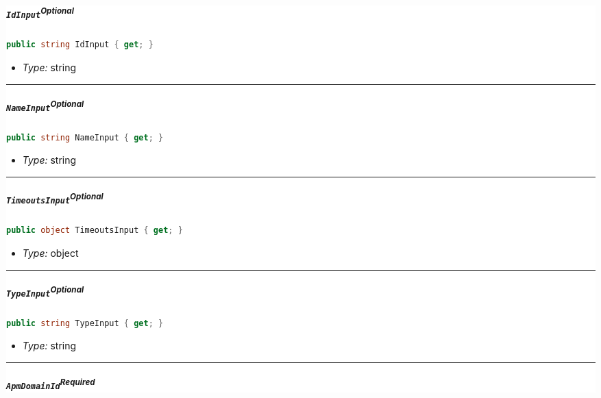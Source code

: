 
##### `IdInput`<sup>Optional</sup> <a name="IdInput" id="rhizo-co-terraform-provider-oci.apmSyntheticsOnPremiseVantagePoint.ApmSyntheticsOnPremiseVantagePoint.property.idInput"></a>

```csharp
public string IdInput { get; }
```

- *Type:* string

---

##### `NameInput`<sup>Optional</sup> <a name="NameInput" id="rhizo-co-terraform-provider-oci.apmSyntheticsOnPremiseVantagePoint.ApmSyntheticsOnPremiseVantagePoint.property.nameInput"></a>

```csharp
public string NameInput { get; }
```

- *Type:* string

---

##### `TimeoutsInput`<sup>Optional</sup> <a name="TimeoutsInput" id="rhizo-co-terraform-provider-oci.apmSyntheticsOnPremiseVantagePoint.ApmSyntheticsOnPremiseVantagePoint.property.timeoutsInput"></a>

```csharp
public object TimeoutsInput { get; }
```

- *Type:* object

---

##### `TypeInput`<sup>Optional</sup> <a name="TypeInput" id="rhizo-co-terraform-provider-oci.apmSyntheticsOnPremiseVantagePoint.ApmSyntheticsOnPremiseVantagePoint.property.typeInput"></a>

```csharp
public string TypeInput { get; }
```

- *Type:* string

---

##### `ApmDomainId`<sup>Required</sup> <a name="ApmDomainId" id="rhizo-co-terraform-provider-oci.apmSyntheticsOnPremiseVantagePoint.ApmSyntheticsOnPremiseVantagePoint.property.apmDomainId"></a>

